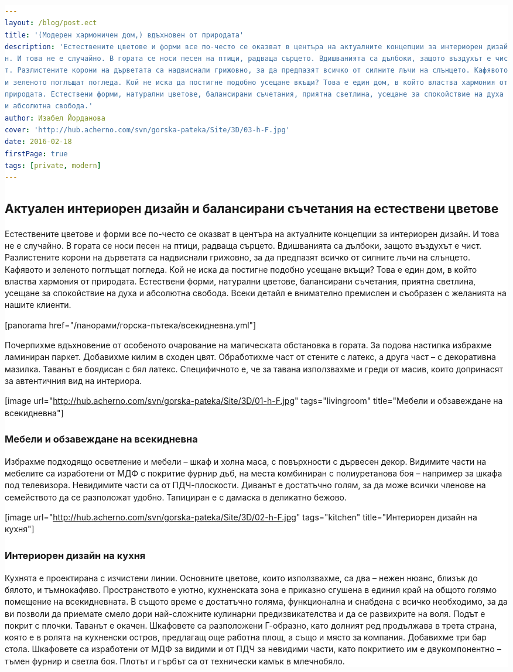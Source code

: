 ```yaml
---
layout: /blog/post.ect
title: '(Модерен хармоничен дом,) вдъхновен от природата'
description: 'Естествените цветове и форми все по-често се оказват в центъра на актуалните концепции за интериорен дизайн. И това не е случайно. В гората се носи песен на птици, радваща сърцето. Вдишванията са дълбоки, защото въздухът е чист. Разлистените корони на дърветата са надвиснали грижовно, за да предпазят всичко от силните лъчи на слънцето. Кафявото и зеленото поглъщат погледа. Кой не иска да постигне подобно усещане вкъщи? Това е един дом, в който властва хармония от природата. Естествени форми, натурални цветове, балансирани съчетания, приятна светлина, усещане за спокойствие на духа и абсолютна свобода.'
author: Изабел Йорданова
cover: 'http://hub.acherno.com/svn/gorska-pateka/Site/3D/03-h-F.jpg'
date: 2016-02-18
firstPage: true
tags: [private, modern]
---
```

## **Актуален интериорен дизайн** и балансирани съчетания на естествени цветове
Естествените цветове и форми все по-често се оказват в центъра на актуалните концепции за интериорен дизайн. И това не е случайно. В гората се носи песен на птици, радваща сърцето. Вдишванията са дълбоки, защото въздухът е чист. Разлистените корони на дърветата са надвиснали грижовно, за да предпазят всичко от силните лъчи на слънцето. Кафявото и зеленото поглъщат погледа. Кой не иска да постигне подобно усещане вкъщи? Това е един дом, в който властва хармония от природата. Естествени форми, натурални цветове, балансирани съчетания, приятна светлина, усещане за спокойствие на духа и абсолютна свобода. Всеки детайл е внимателно премислен и съобразен с желанията на нашите клиенти.

[panorama href="/панорами/горска-пътека/всекидневна.yml"]

Почерпихме вдъхновение от особеното очарование на магическата обстановка в гората. За подова настилка избрахме ламиниран паркет. Добавихме килим  в сходен цвят. Обработихме част от стените с латекс, а друга част – с декоративна мазилка. Таванът е боядисан с бял латекс. Специфичното е, че за тавана използвахме и греди от масив, които допринасят за автентичния вид на интериора. 

[image url="http://hub.acherno.com/svn/gorska-pateka/Site/3D/01-h-F.jpg" tags="livingroom" title="Мебели и обзавеждане на всекидневна"]
### Мебели и обзавеждане на **всекидневна**

Избрахме подходящо осветление и мебели – шкаф и холна маса, с повърхности с дървесен декор. Видимите части на мебелите са изработени от МДФ с покритие фурнир дъб, на места комбиниран с полиуретанова боя – например за шкафа под телевизора. Невидимите части са от ПДЧ-плоскости. Диванът е достатъчно голям, за да може всички членове на семейството да се разположат удобно. Тапициран е с дамаска в деликатно бежово.

[image url="http://hub.acherno.com/svn/gorska-pateka/Site/3D/02-h-F.jpg" tags="kitchen" title="Интериорен дизайн на кухня"]
### Интериорен дизайн на **кухня**

Кухнята е проектирана с изчистени линии. Основните цветове, които използвахме, са два – нежен нюанс, близък до бялото, и тъмнокафяво. Пространството е уютно, кухненската зона е приказно сгушена в единия край на общото голямо помещение на всекидневната. В същото време е достатъчно голяма, функционална и снабдена с всичко необходимо, за да ви позволи да приемате смело дори най-сложните кулинарни предизвикателства и да се развихрите на воля. Подът е покрит с плочки. Таванът е окачен. Шкафовете са разположени Г-образно, като долният ред продължава в трета страна, която е в ролята на кухненски остров, предлагащ още работна площ, а също и място за компания. Добавихме три бар стола. Шкафовете са изработени от МДФ за видими и от ПДЧ за невидими части, като покритието им е двукомпонентно – тъмен фурнир и светла боя. Плотът и гърбът са от технически камък в млечнобяло.
